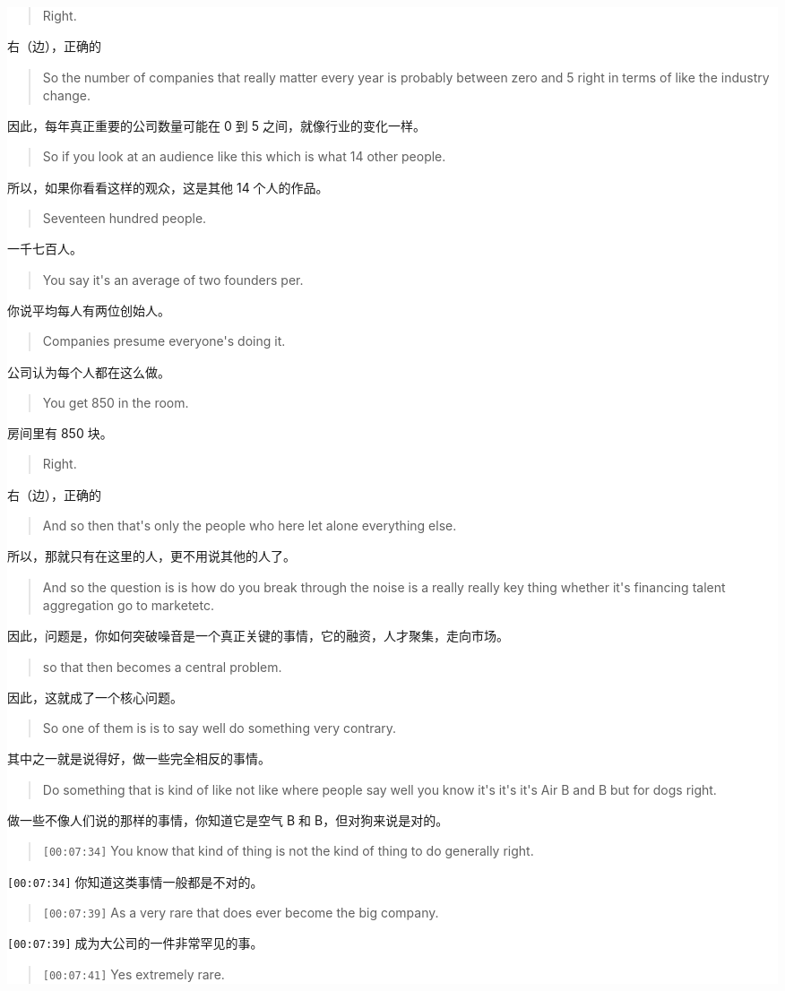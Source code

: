 > Right.

右（边），正确的

> So the number of companies that really matter every year is probably between zero and 5 right in terms of like the industry change.

因此，每年真正重要的公司数量可能在 0 到 5 之间，就像行业的变化一样。

> So if you look at an audience like this which is what 14 other people.

所以，如果你看看这样的观众，这是其他 14 个人的作品。

> Seventeen hundred people.

一千七百人。

> You say it\'s an average of two founders per.

你说平均每人有两位创始人。

> Companies presume everyone\'s doing it.

公司认为每个人都在这么做。

> You get 850 in the room.

房间里有 850 块。

> Right.

右（边），正确的

> And so then that\'s only the people who here let alone everything else.

所以，那就只有在这里的人，更不用说其他的人了。

> And so the question is is how do you break through the noise is a really really key thing whether it\'s financing talent aggregation go to marketetc.

因此，问题是，你如何突破噪音是一个真正关键的事情，它的融资，人才聚集，走向市场。

> so that then becomes a central problem.

因此，这就成了一个核心问题。

> So one of them is is to say well do something very contrary.

其中之一就是说得好，做一些完全相反的事情。

> Do something that is kind of like not like where people say well you know it\'s it\'s it\'s Air B and B but for dogs right.

做一些不像人们说的那样的事情，你知道它是空气 B 和 B，但对狗来说是对的。

> `[00:07:34]` You know that kind of thing is not the kind of thing to do generally right.

`[00:07:34]` 你知道这类事情一般都是不对的。

> `[00:07:39]` As a very rare that does ever become the big company.

`[00:07:39]` 成为大公司的一件非常罕见的事。

> `[00:07:41]` Yes extremely rare.
